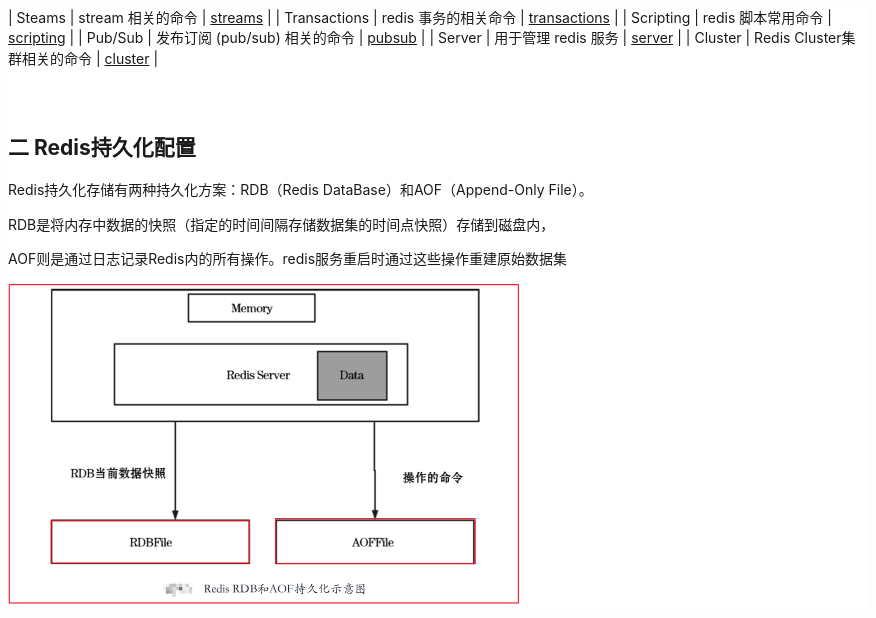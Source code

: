 | Steams       | stream 相关的命令             | [streams](http://redis.cn/commands.html#streams)           |
| Transactions | redis 事务的相关命令          | [transactions](http://redis.cn/commands.html#transactions) |
| Scripting    | redis 脚本常用命令            | [scripting](http://redis.cn/commands.html#scripting)       |
| Pub/Sub      | 发布订阅 (pub/sub) 相关的命令 | [pubsub](http://redis.cn/commands.html#pubsub)             |
| Server       | 用于管理 redis 服务           | [server](http://redis.cn/commands.html#server)             |
| Cluster      | Redis Cluster集群相关的命令   | [cluster](http://redis.cn/commands.html#cluster)           |



<br/>



## 二  Redis持久化配置

Redis持久化存储有两种持久化方案：RDB（Redis DataBase）和AOF（Append-Only File）。

RDB是将内存中数据的快照（指定的时间间隔存储数据集的时间点快照）存储到磁盘内，

AOF则是通过日志记录Redis内的所有操作。redis服务重启时通过这些操作重建原始数据集

<img src="./vx_images/image-20220403131502350.png" alt="image-20220403131502350" style="zoom: 50%;" />
